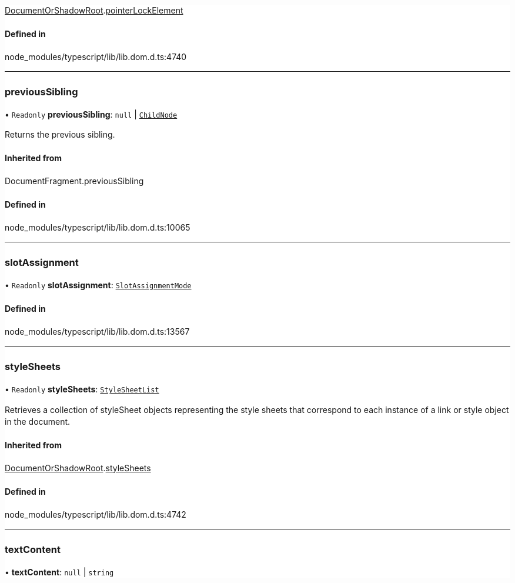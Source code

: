 [DocumentOrShadowRoot](input._internal_.DocumentOrShadowRoot.md).[pointerLockElement](input._internal_.DocumentOrShadowRoot.md#pointerlockelement)

#### Defined in

node_modules/typescript/lib/lib.dom.d.ts:4740

___

### previousSibling

• `Readonly` **previousSibling**: ``null`` \| [`ChildNode`](input._internal_.ChildNode.md)

Returns the previous sibling.

#### Inherited from

DocumentFragment.previousSibling

#### Defined in

node_modules/typescript/lib/lib.dom.d.ts:10065

___

### slotAssignment

• `Readonly` **slotAssignment**: [`SlotAssignmentMode`](../modules/input._internal_.md#slotassignmentmode)

#### Defined in

node_modules/typescript/lib/lib.dom.d.ts:13567

___

### styleSheets

• `Readonly` **styleSheets**: [`StyleSheetList`](../modules/input._internal_.md#stylesheetlist)

Retrieves a collection of styleSheet objects representing the style sheets that correspond to each instance of a link or style object in the document.

#### Inherited from

[DocumentOrShadowRoot](input._internal_.DocumentOrShadowRoot.md).[styleSheets](input._internal_.DocumentOrShadowRoot.md#stylesheets)

#### Defined in

node_modules/typescript/lib/lib.dom.d.ts:4742

___

### textContent

• **textContent**: ``null`` \| `string`
